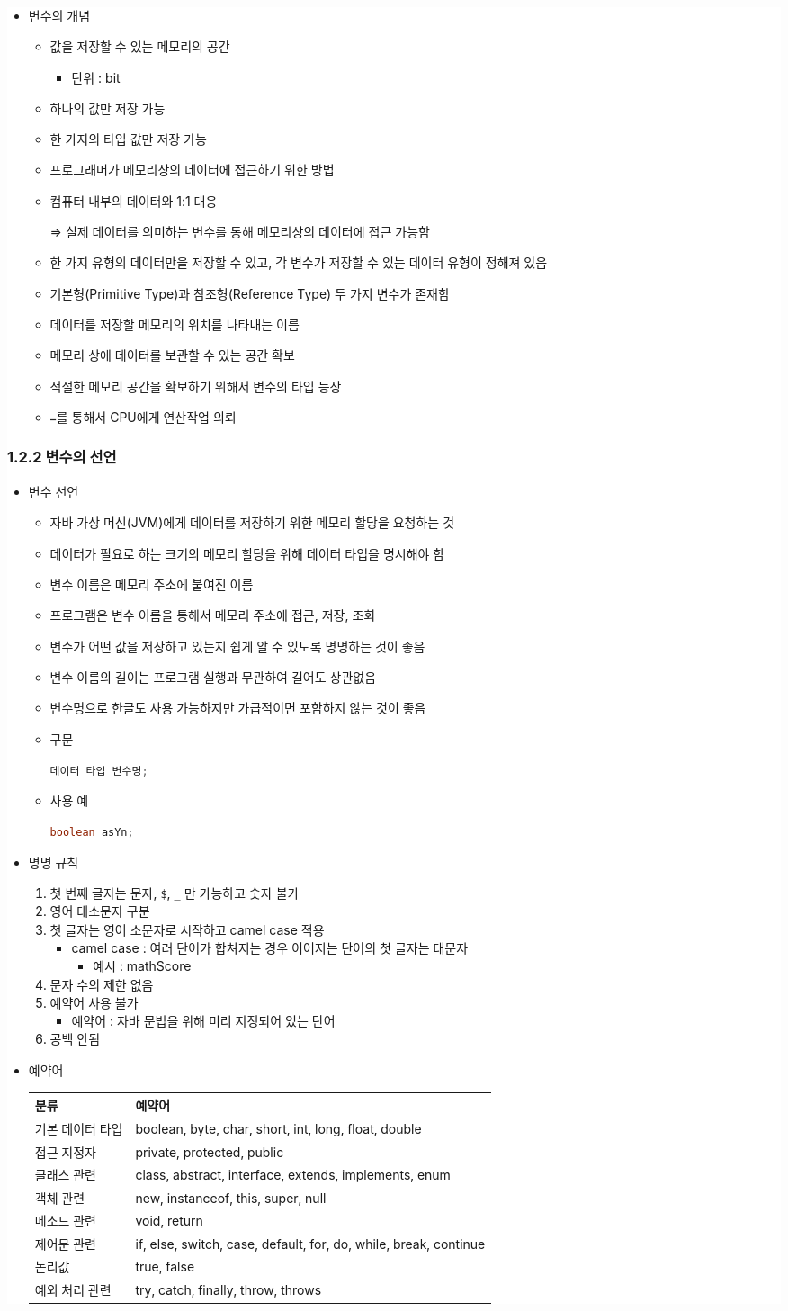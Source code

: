 - 변수의 개념
    - 값을 저장할 수 있는 메모리의 공간
        - 단위 : bit
    - 하나의 값만 저장 가능
    - 한 가지의 타입 값만 저장 가능
    - 프로그래머가 메모리상의 데이터에 접근하기 위한 방법
    - 컴퓨터 내부의 데이터와 1:1 대응
      
        ⇒ 실제 데이터를 의미하는 변수를 통해 메모리상의 데이터에 접근 가능함
        
    - 한 가지 유형의 데이터만을 저장할 수 있고, 각 변수가 저장할 수 있는 데이터 유형이 정해져 있음
    - 기본형(Primitive Type)과 참조형(Reference Type) 두 가지 변수가 존재함
    - 데이터를 저장할 메모리의 위치를 나타내는 이름
    - 메모리 상에 데이터를 보관할 수 있는 공간 확보
    - 적절한 메모리 공간을 확보하기 위해서 변수의 타입 등장
    - `=`를 통해서 CPU에게 연산작업 의뢰

### 1.2.2 변수의 선언

- 변수 선언
    - 자바 가상 머신(JVM)에게 데이터를 저장하기 위한 메모리 할당을 요청하는 것
    - 데이터가 필요로 하는 크기의 메모리 할당을 위해 데이터 타입을 명시해야 함
    - 변수 이름은 메모리 주소에 붙여진 이름
    - 프로그램은 변수 이름을 통해서 메모리 주소에 접근, 저장, 조회
    - 변수가 어떤 값을 저장하고 있는지 쉽게 알 수 있도록 명명하는 것이 좋음
    - 변수 이름의 길이는 프로그램 실행과 무관하여 길어도 상관없음
    - 변수명으로 한글도 사용 가능하지만 가급적이면 포함하지 않는 것이 좋음
    - 구문
      
        ```java
        데이터 타입 변수명;
        ```
        
    - 사용 예
      
        ```java
        boolean asYn;
        ```
    
- 명명 규칙
    1. 첫 번째 글자는 문자, `$`, `_` 만 가능하고 숫자 불가
    2. 영어 대소문자 구분
    3. 첫 글자는 영어 소문자로 시작하고 camel case 적용
        - camel case : 여러 단어가 합쳐지는 경우 이어지는 단어의 첫 글자는 대문자
            - 예시 : mathScore
    4. 문자 수의 제한 없음
    5. 예약어 사용 불가
        - 예약어 : 자바 문법을 위해 미리 지정되어 있는 단어
    6. 공백 안됨
- 예약어
  
  
    | 분류 | 예약어 |
    | --- | --- |
    | 기본 데이터 타입 | boolean, byte, char, short, int, long, float, double |
    | 접근 지정자 | private, protected, public |
    | 클래스 관련 | class, abstract, interface, extends, implements, enum |
    | 객체 관련 | new, instanceof, this, super, null |
    | 메소드 관련 | void, return |
    | 제어문 관련 | if, else, switch, case, default, for, do, while, break, continue |
    | 논리값 | true, false |
    | 예외 처리 관련 | try, catch, finally, throw, throws |